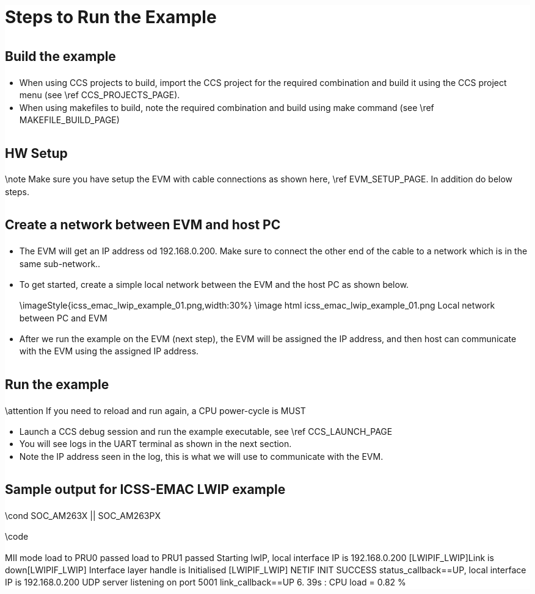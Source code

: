 
# Steps to Run the Example

## Build the example

- When using CCS projects to build, import the CCS project for the required combination
  and build it using the CCS project menu (see \ref CCS_PROJECTS_PAGE).
- When using makefiles to build, note the required combination and build using
  make command (see \ref MAKEFILE_BUILD_PAGE)

## HW Setup

\note Make sure you have setup the EVM with cable connections as shown here, \ref EVM_SETUP_PAGE.
      In addition do below steps.

## Create a network between EVM and host PC

- The EVM will get an IP address od 192.168.0.200. Make sure to connect the other end of the cable
to a network which is in the same sub-network..

- To get started, create a simple local network
  between the EVM and the host PC as shown below.

  \imageStyle{icss_emac_lwip_example_01.png,width:30%}
  \image html icss_emac_lwip_example_01.png Local network between PC and EVM

- After we run the example on the EVM (next step), the EVM will be assigned the IP address, and then host
  can communicate with the EVM using the assigned IP address.

## Run the example

\attention If you need to reload and run again, a CPU power-cycle is MUST

- Launch a CCS debug session and run the example executable, see \ref CCS_LAUNCH_PAGE
- You will see logs in the UART terminal as shown in the next section.
- Note the IP address seen in the log, this is what we will use to communicate with the EVM.

## Sample output for ICSS-EMAC LWIP example

\cond SOC_AM263X || SOC_AM263PX

\code

MII mode
load to PRU0 passed
load to PRU1 passed
Starting lwIP, local interface IP is 192.168.0.200
[LWIPIF_LWIP]Link is down[LWIPIF_LWIP] Interface layer handle is Initialised
[LWIPIF_LWIP] NETIF INIT SUCCESS
status_callback==UP, local interface IP is 192.168.0.200
UDP server listening on port 5001
link_callback==UP
      6. 39s : CPU load =   0.82 %
